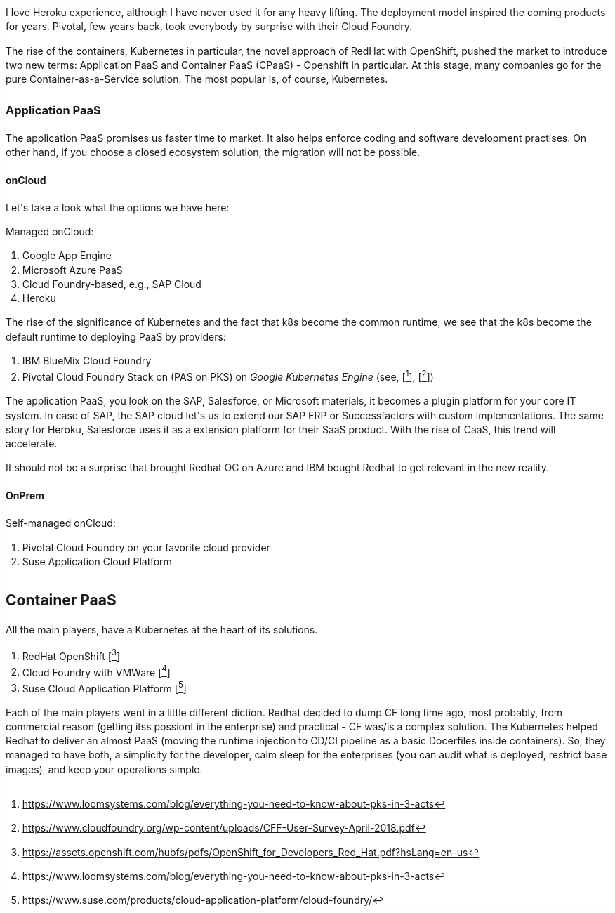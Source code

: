 I love Heroku experience, although I have never used it for any heavy lifting. The deployment model inspired the coming products for years. Pivotal, few years back, took everybody by surprise with their Cloud Foundry.

The rise of the containers, Kubernetes in particular, the novel approach of RedHat with OpenShift, pushed the market to introduce two new terms: Application PaaS and Container PaaS  (CPaaS) - Openshift in particular. At this stage, many companies go for the pure Container-as-a-Service solution. The most popular is, of course, Kubernetes.

### Application PaaS

The application PaaS promises us faster time to market. It also helps enforce coding and software development practises. On other hand, if you choose a closed ecosystem solution, the migration will not be possible.

#### onCloud

Let's take a look what the options we have here:

Managed onCloud:

1) Google App Engine
2) Microsoft Azure PaaS
3) Cloud Foundry-based, e.g., SAP Cloud
4) Heroku

The rise of the significance of Kubernetes and the fact that k8s become the common runtime, we see that the k8s become the default runtime to deploying PaaS by providers:

1) IBM BlueMix Cloud Foundry
2) Pivotal Cloud Foundry Stack on (PAS on PKS) on <i>Google Kubernetes Engine</i> (see, [[^cf-what-pks]], [[^cf-still-in-use-rise-of-k8s]])

The application PaaS, you look on the SAP, Salesforce, or Microsoft materials, it becomes a plugin platform for your core IT system. In case of SAP, the SAP cloud let's us to extend our SAP ERP or Successfactors with custom implementations. The same story for Heroku, Salesforce uses it as a extension platform for their SaaS product. With the rise of CaaS, this trend will accelerate.

It should not be a surprise that brought Redhat OC on Azure and IBM bought Redhat to get relevant in the new reality.

#### OnPrem

Self-managed onCloud:

1) Pivotal Cloud Foundry on your favorite cloud provider
2) Suse Application Cloud Platform

## Container PaaS

All the main players, have a Kubernetes at the heart of its solutions.

1) RedHat OpenShift [[^oc-dev-guide]]
2) Cloud Foundry with VMWare [[^cf-what-pks]]
3) Suse Cloud Application Platform [[^cf-onprem-suse]]

Each of the main players went in a little different diction. Redhat decided to dump CF long time ago, most probably, from commercial reason (getting itss possiont in the enterprise) and practical - CF was/is a complex solution. The Kubernetes helped Redhat to deliver an almost PaaS (moving the runtime injection to CD/CI pipeline as a basic Docerfiles inside containers). So, they managed to have both, a simplicity for the developer, calm sleep for the enterprises (you can audit what is deployed, restrict base images), and keep your operations simple.


[^oc-dev-guide]: https://assets.openshift.com/hubfs/pdfs/OpenShift_for_Developers_Red_Hat.pdf?hsLang=en-us
[^cf-what-pks]: https://www.loomsystems.com/blog/everything-you-need-to-know-about-pks-in-3-acts
[^cf-onprem-suse]: https://www.suse.com/products/cloud-application-platform/cloud-foundry/
[^cf-onprem-suse-cf-fissile]: https://github.com/cloudfoundry-incubator/fissile
[^cf-still-in-use-rise-of-k8s]: https://www.cloudfoundry.org/wp-content/uploads/CFF-User-Survey-April-2018.pdf  
[^cf-vs-redhat-oc]: https://www.reddit.com/r/openshift/comments/96rxhr/openshift_vs_pivotal_cloud_foundy/
[^oc-for-devs]: https://assets.openshift.com/hubfs/pdfs/OpenShift_for_Developers_Red_Hat.pdf?hsLang=en-us
[^aws-firecracker]: https://firecracker-microvm.github.io/
[^kata-containers]: https://github.com/kata-containers
[^azure-hybrid-benefits]: https://azure.microsoft.com/en-us/pricing/hybrid-benefit/
[^k8s-solutions]: https://kubernetes.io/docs/setup/pick-right-solution/
